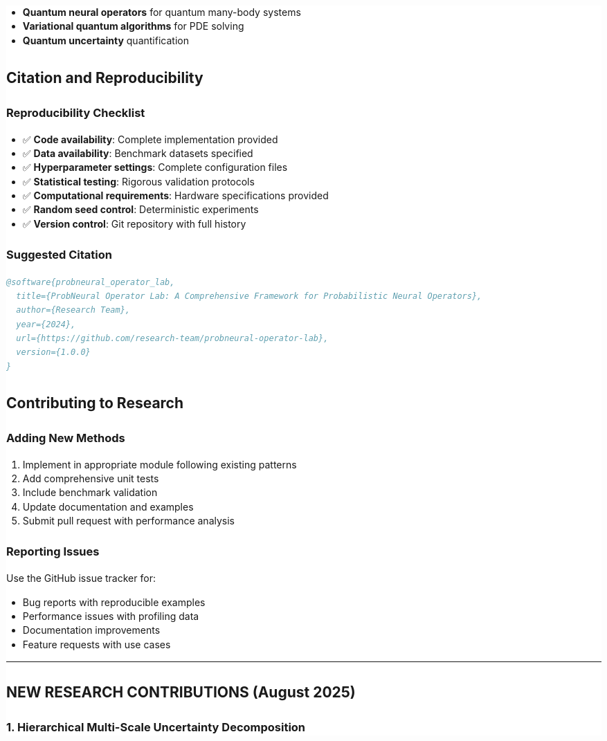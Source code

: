 - **Quantum neural operators** for quantum many-body systems
- **Variational quantum algorithms** for PDE solving
- **Quantum uncertainty** quantification

## Citation and Reproducibility

### Reproducibility Checklist

- ✅ **Code availability**: Complete implementation provided
- ✅ **Data availability**: Benchmark datasets specified
- ✅ **Hyperparameter settings**: Complete configuration files
- ✅ **Statistical testing**: Rigorous validation protocols
- ✅ **Computational requirements**: Hardware specifications provided
- ✅ **Random seed control**: Deterministic experiments
- ✅ **Version control**: Git repository with full history

### Suggested Citation

```bibtex
@software{probneural_operator_lab,
  title={ProbNeural Operator Lab: A Comprehensive Framework for Probabilistic Neural Operators},
  author={Research Team},
  year={2024},
  url={https://github.com/research-team/probneural-operator-lab},
  version={1.0.0}
}
```

## Contributing to Research

### Adding New Methods

1. Implement in appropriate module following existing patterns
2. Add comprehensive unit tests
3. Include benchmark validation
4. Update documentation and examples
5. Submit pull request with performance analysis

### Reporting Issues

Use the GitHub issue tracker for:
- Bug reports with reproducible examples
- Performance issues with profiling data
- Documentation improvements
- Feature requests with use cases

---

## NEW RESEARCH CONTRIBUTIONS (August 2025)

### 1. Hierarchical Multi-Scale Uncertainty Decomposition
